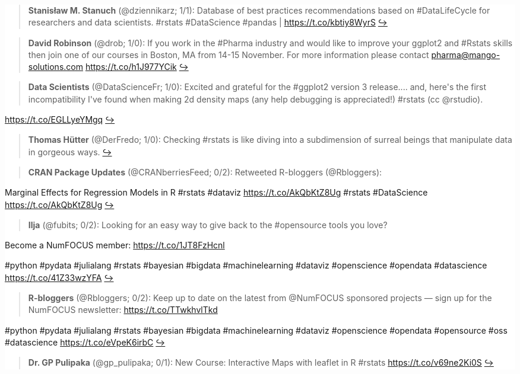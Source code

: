 


> **Stanisław M. Stanuch** (@dziennikarz; 1/1): Database of best practices recommendations based on #DataLifeCycle for researchers and data scientists.  #rstats #DataScience #pandas | 
https://t.co/kbtiy8WyrS  [&#8618;](https://twitter.com/dataandme/status/1014923884141924353)




> **David Robinson** (@drob; 1/0): If you work in the #Pharma industry and would like to improve your ggplot2 and #Rstats skills then join one of our courses in Boston, MA from 14-15 November. For more information please contact pharma@mango-solutions.com https://t.co/h1J977YCik  [&#8618;](https://twitter.com/dataandme/status/1014980999036440576)




> **Data Scientists** (@DataScienceFr; 1/0): Excited and grateful for the #ggplot2 version 3 release.... and, here's the first incompatibility I've found when making 2d density maps (any help debugging is appreciated!) #rstats (cc @rstudio).
>
https://t.co/EGLLyeYMgq  [&#8618;](https://twitter.com/dataandme/status/1014941601284493312)




> **Thomas Hütter** (@DerFredo; 1/0): Checking  #rstats is like diving into a subdimension of surreal beings that manipulate data in gorgeous ways.  [&#8618;](https://twitter.com/dataandme/status/1014940633579053056)




> **CRAN Package Updates** (@CRANberriesFeed; 0/2): Retweeted R-bloggers (@Rbloggers):
>
Marginal Effects for Regression Models in R #rstats #dataviz https://t.co/AkQbKtZ8Ug #rstats #DataScience https://t.co/AkQbKtZ8Ug  [&#8618;](https://twitter.com/dataandme/status/1014966538250514432)




> **Ilja** (@fubits; 0/2): Looking for an easy way to give back to the #opensource tools you love?
>
Become a NumFOCUS member: https://t.co/1JT8FzHcnl
>
#python #pydata #julialang #rstats #bayesian #bigdata #machinelearning #dataviz #openscience #opendata #datascience https://t.co/41Z33wzYFA  [&#8618;](https://twitter.com/dataandme/status/1014955042464522243)




> **R-bloggers** (@Rbloggers; 0/2): Keep up to date on the latest from @NumFOCUS sponsored projects — sign up for the NumFOCUS newsletter: https://t.co/TTwkhvlTkd
>
#python #pydata #julialang #rstats #bayesian #bigdata #machinelearning #dataviz #openscience #opendata #opensource #oss #datascience https://t.co/eVpeK6irbC  [&#8618;](https://twitter.com/dataandme/status/1014958726581760002)




> **Dr. GP Pulipaka** (@gp_pulipaka; 0/1): New Course: Interactive Maps with leaflet in R #rstats https://t.co/v69ne2Ki0S  [&#8618;](https://twitter.com/dataandme/status/1014965174837661698)
